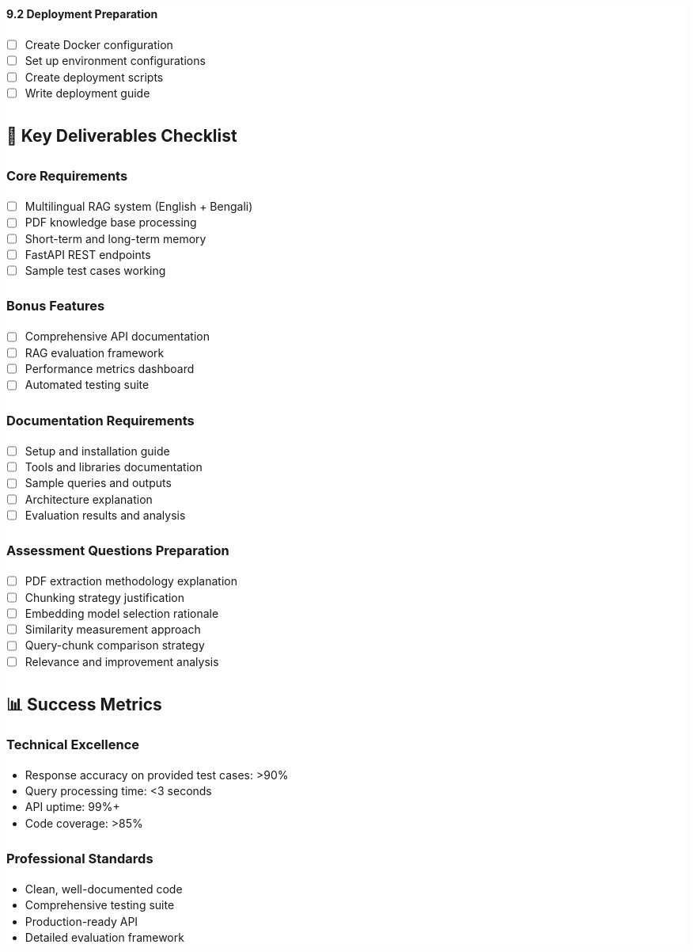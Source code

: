 #### 9.2 Deployment Preparation
- [ ] Create Docker configuration
- [ ] Set up environment configurations
- [ ] Create deployment scripts
- [ ] Write deployment guide

## 🎯 Key Deliverables Checklist

### **Core Requirements**
- [ ] Multilingual RAG system (English + Bengali)
- [ ] PDF knowledge base processing
- [ ] Short-term and long-term memory
- [ ] FastAPI REST endpoints
- [ ] Sample test cases working

### **Bonus Features**
- [ ] Comprehensive API documentation
- [ ] RAG evaluation framework
- [ ] Performance metrics dashboard
- [ ] Automated testing suite

### **Documentation Requirements**
- [ ] Setup and installation guide
- [ ] Tools and libraries documentation
- [ ] Sample queries and outputs
- [ ] Architecture explanation
- [ ] Evaluation results and analysis

### **Assessment Questions Preparation**
- [ ] PDF extraction methodology explanation
- [ ] Chunking strategy justification
- [ ] Embedding model selection rationale
- [ ] Similarity measurement approach
- [ ] Query-chunk comparison strategy
- [ ] Relevance and improvement analysis

## 📊 Success Metrics

### **Technical Excellence**
- Response accuracy on provided test cases: >90%
- Query processing time: <3 seconds
- API uptime: 99%+
- Code coverage: >85%

### **Professional Standards**
- Clean, well-documented code
- Comprehensive testing suite
- Production-ready API
- Detailed evaluation framework
